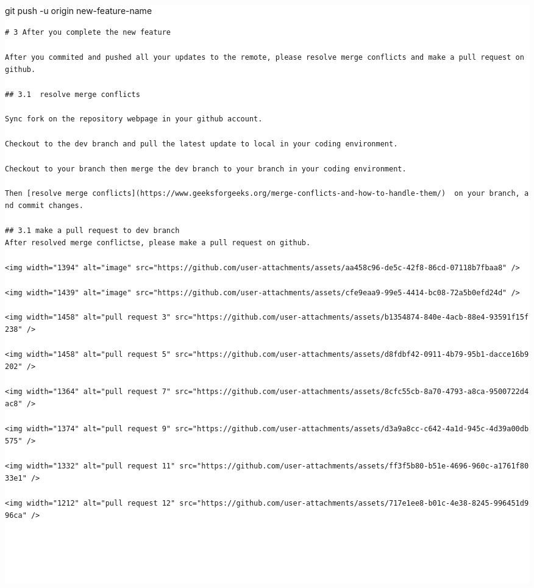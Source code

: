 ```
```
git push -u origin new-feature-name
```
# 3 After you complete the new feature

After you commited and pushed all your updates to the remote, please resolve merge conflicts and make a pull request on github.

## 3.1  resolve merge conflicts

Sync fork on the repository webpage in your github account.

Checkout to the dev branch and pull the latest update to local in your coding environment.

Checkout to your branch then merge the dev branch to your branch in your coding environment.

Then [resolve merge conflicts](https://www.geeksforgeeks.org/merge-conflicts-and-how-to-handle-them/)  on your branch, and commit changes.

## 3.1 make a pull request to dev branch
After resolved merge conflictse, please make a pull request on github.

<img width="1394" alt="image" src="https://github.com/user-attachments/assets/aa458c96-de5c-42f8-86cd-07118b7fbaa8" />

<img width="1439" alt="image" src="https://github.com/user-attachments/assets/cfe9eaa9-99e5-4414-bc08-72a5b0efd24d" />

<img width="1458" alt="pull request 3" src="https://github.com/user-attachments/assets/b1354874-840e-4acb-88e4-93591f15f238" />

<img width="1458" alt="pull request 5" src="https://github.com/user-attachments/assets/d8fdbf42-0911-4b79-95b1-dacce16b9202" />

<img width="1364" alt="pull request 7" src="https://github.com/user-attachments/assets/8cfc55cb-8a70-4793-a8ca-9500722d4ac8" />

<img width="1374" alt="pull request 9" src="https://github.com/user-attachments/assets/d3a9a8cc-c642-4a1d-945c-4d39a00db575" />

<img width="1332" alt="pull request 11" src="https://github.com/user-attachments/assets/ff3f5b80-b51e-4696-960c-a1761f8033e1" />

<img width="1212" alt="pull request 12" src="https://github.com/user-attachments/assets/717e1ee8-b01c-4e38-8245-996451d996ca" />





